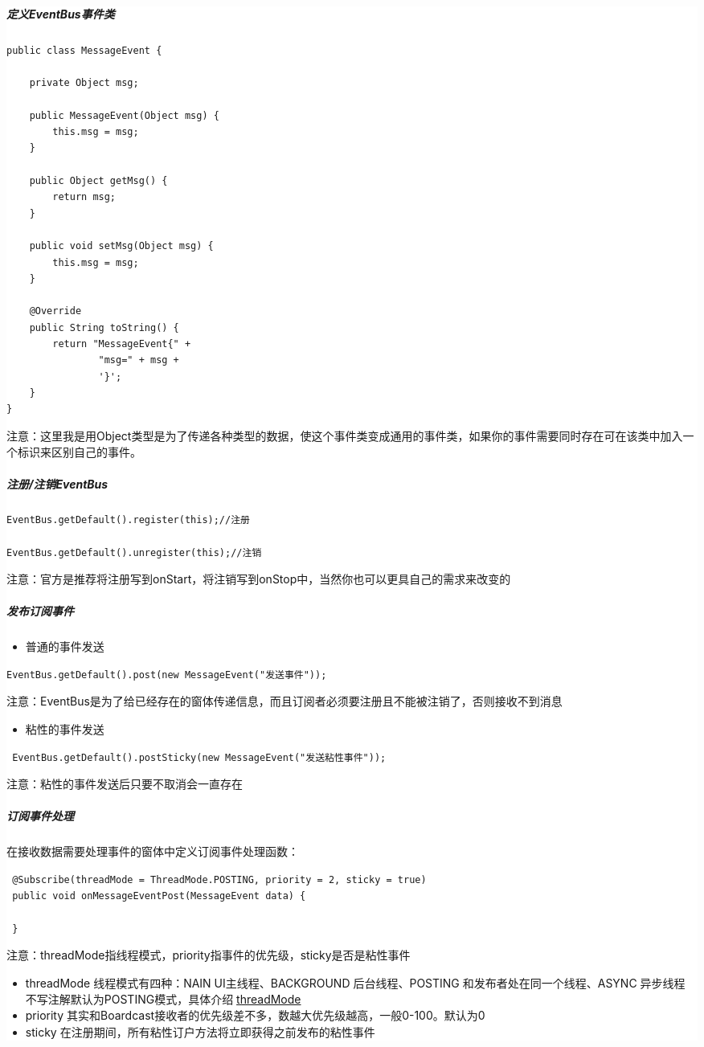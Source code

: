 ##### 定义EventBus事件类
```android
public class MessageEvent {

    private Object msg;

    public MessageEvent(Object msg) {
        this.msg = msg;
    }

    public Object getMsg() {
        return msg;
    }

    public void setMsg(Object msg) {
        this.msg = msg;
    }

    @Override
    public String toString() {
        return "MessageEvent{" +
                "msg=" + msg +
                '}';
    }
}

```
注意：这里我是用Object类型是为了传递各种类型的数据，使这个事件类变成通用的事件类，如果你的事件需要同时存在可在该类中加入一个标识来区别自己的事件。
##### 注册/注销EventBus
```android
EventBus.getDefault().register(this);//注册

EventBus.getDefault().unregister(this);//注销
```
注意：官方是推荐将注册写到onStart，将注销写到onStop中，当然你也可以更具自己的需求来改变的
##### 发布订阅事件

-  普通的事件发送
```android
EventBus.getDefault().post(new MessageEvent("发送事件"));
```
注意：EventBus是为了给已经存在的窗体传递信息，而且订阅者必须要注册且不能被注销了，否则接收不到消息

-  粘性的事件发送
```android
 EventBus.getDefault().postSticky(new MessageEvent("发送粘性事件"));
```
注意：粘性的事件发送后只要不取消会一直存在

##### 订阅事件处理
在接收数据需要处理事件的窗体中定义订阅事件处理函数：
```android
 @Subscribe(threadMode = ThreadMode.POSTING, priority = 2, sticky = true)
 public void onMessageEventPost(MessageEvent data) {

 }
```
注意：threadMode指线程模式，priority指事件的优先级，sticky是否是粘性事件
- threadMode
线程模式有四种：NAIN UI主线程、BACKGROUND 后台线程、POSTING 和发布者处在同一个线程、ASYNC 异步线程
不写注解默认为POSTING模式，具体介绍 [threadMode](http://greenrobot.org/eventbus/documentation/delivery-threads-threadmode/)
- priority
其实和Boardcast接收者的优先级差不多，数越大优先级越高，一般0-100。默认为0
- sticky
在注册期间，所有粘性订户方法将立即获得之前发布的粘性事件